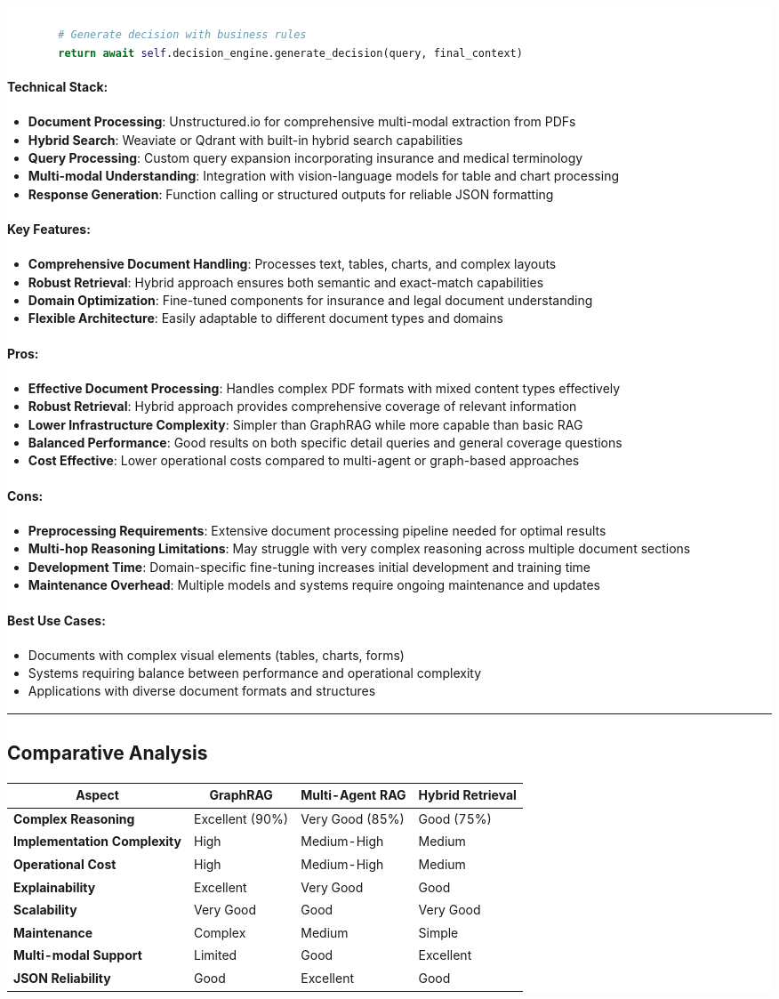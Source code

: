 ```python
        
        # Generate decision with business rules
        return await self.decision_engine.generate_decision(query, final_context)
```

#### Technical Stack:
- **Document Processing**: Unstructured.io for comprehensive multi-modal extraction from PDFs
- **Hybrid Search**: Weaviate or Qdrant with built-in hybrid search capabilities
- **Query Processing**: Custom query expansion incorporating insurance and medical terminology
- **Multi-modal Understanding**: Integration with vision-language models for table and chart processing
- **Response Generation**: Function calling or structured outputs for reliable JSON formatting

#### Key Features:
- **Comprehensive Document Handling**: Processes text, tables, charts, and complex layouts
- **Robust Retrieval**: Hybrid approach ensures both semantic and exact-match capabilities
- **Domain Optimization**: Fine-tuned components for insurance and legal document understanding
- **Flexible Architecture**: Easily adaptable to different document types and domains

#### Pros:
- **Effective Document Processing**: Handles complex PDF formats with mixed content types effectively
- **Robust Retrieval**: Hybrid approach provides comprehensive coverage of relevant information
- **Lower Infrastructure Complexity**: Simpler than GraphRAG while more capable than basic RAG
- **Balanced Performance**: Good results on both specific detail queries and general coverage questions
- **Cost Effective**: Lower operational costs compared to multi-agent or graph-based approaches

#### Cons:
- **Preprocessing Requirements**: Extensive document processing pipeline needed for optimal results
- **Multi-hop Reasoning Limitations**: May struggle with very complex reasoning across multiple document sections
- **Development Time**: Domain-specific fine-tuning increases initial development and training time
- **Maintenance Overhead**: Multiple models and systems require ongoing maintenance and updates

#### Best Use Cases:
- Documents with complex visual elements (tables, charts, forms)
- Systems requiring balance between performance and operational complexity
- Applications with diverse document formats and structures

---

## Comparative Analysis

| Aspect | GraphRAG | Multi-Agent RAG | Hybrid Retrieval |
|--------|----------|-----------------|------------------|
| **Complex Reasoning** | Excellent (90%) | Very Good (85%) | Good (75%) |
| **Implementation Complexity** | High | Medium-High | Medium |
| **Operational Cost** | High | Medium-High | Medium |
| **Explainability** | Excellent | Very Good | Good |
| **Scalability** | Very Good | Good | Very Good |
| **Maintenance** | Complex | Medium | Simple |
| **Multi-modal Support** | Limited | Good | Excellent |
| **JSON Reliability** | Good | Excellent | Good |
